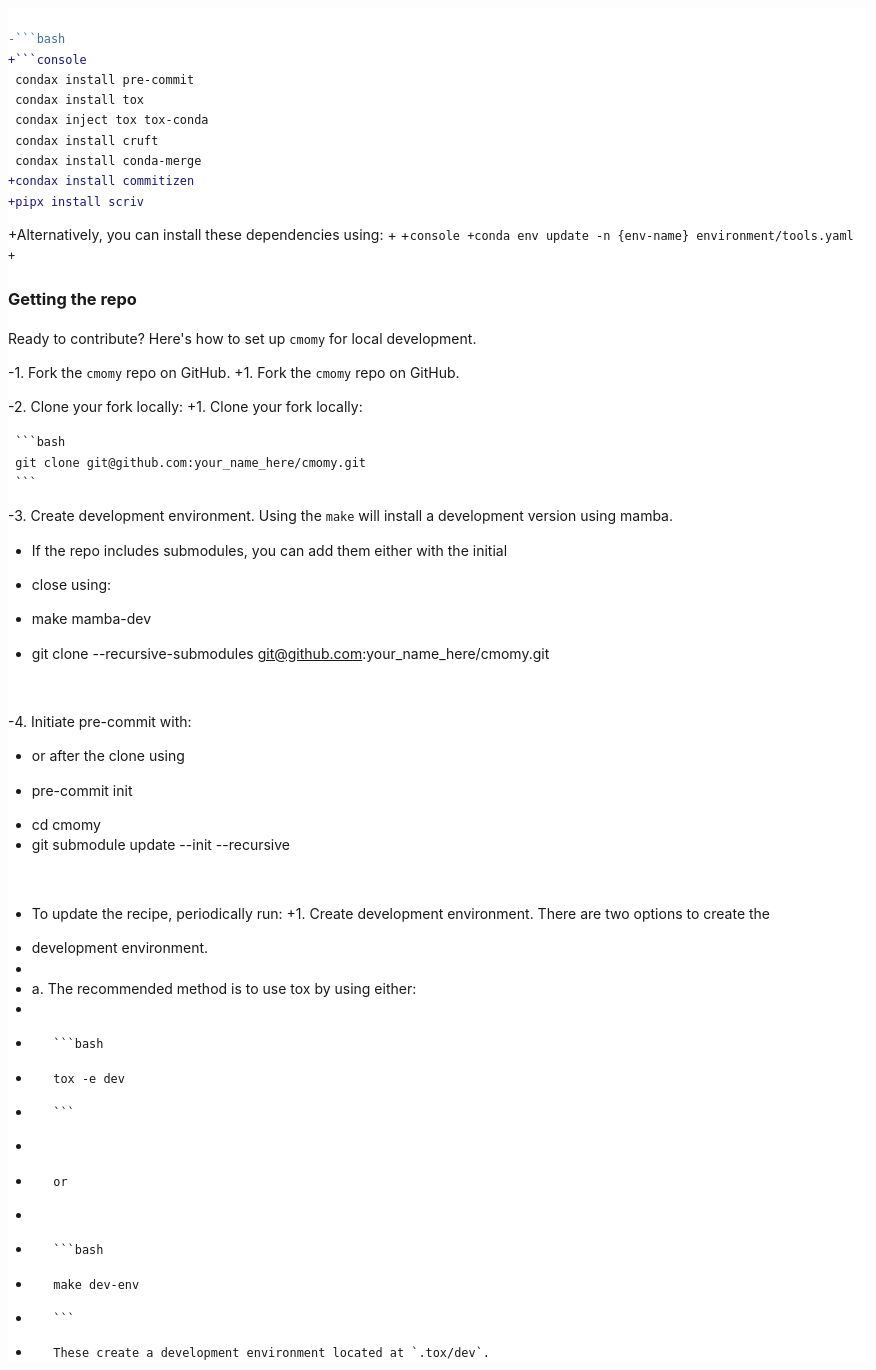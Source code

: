 ```diff
 
-```bash
+```console
 condax install pre-commit
 condax install tox
 condax inject tox tox-conda
 condax install cruft
 condax install conda-merge
+condax install commitizen
+pipx install scriv
 ```
 
+Alternatively, you can install these dependencies using:
+
+```console
+conda env update -n {env-name} environment/tools.yaml
+```
 
 ### Getting the repo
 
 Ready to contribute? Here's how to set up `cmomy` for local development.
 
-1. Fork the `cmomy` repo on GitHub.
+1.  Fork the `cmomy` repo on GitHub.
 
-2. Clone your fork locally:
+1.  Clone your fork locally:
 
     ```bash
     git clone git@github.com:your_name_here/cmomy.git
     ```
 
-3. Create development environment.  Using the `make` will install a development version using mamba.
+    If the repo includes submodules, you can add them either with the initial
+    close using:
 
     ```bash
-    make mamba-dev
+    git clone --recursive-submodules git@github.com:your_name_here/cmomy.git
     ```
 
-4. Initiate pre-commit with:
+    or after the clone using
 
     ```bash
-    pre-commit init
+    cd cmomy
+    git submodule update --init --recursive
     ```
 
-    To update the recipe, periodically run:
+1.  Create development environment. There are two options to create the
+    development environment.
+
+    a. The recommended method is to use tox by using either:
+
+        ```bash
+        tox -e dev
+        ```
+
+        or
+
+        ```bash
+        make dev-env
+        ```
+        These create a development environment located at `.tox/dev`.